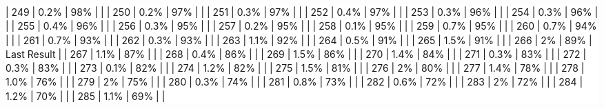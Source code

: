 | 249 | 0.2% | 98% |  |
| 250 | 0.2% | 97% |  |
| 251 | 0.3% | 97% |  |
| 252 | 0.4% | 97% |  |
| 253 | 0.3% | 96% |  |
| 254 | 0.3% | 96% |  |
| 255 | 0.4% | 96% |  |
| 256 | 0.3% | 95% |  |
| 257 | 0.2% | 95% |  |
| 258 | 0.1% | 95% |  |
| 259 | 0.7% | 95% |  |
| 260 | 0.7% | 94% |  |
| 261 | 0.7% | 93% |  |
| 262 | 0.3% | 93% |  |
| 263 | 1.1% | 92% |  |
| 264 | 0.5% | 91% |  |
| 265 | 1.5% | 91% |  |
| 266 | 2% | 89% | Last Result |
| 267 | 1.1% | 87% |  |
| 268 | 0.4% | 86% |  |
| 269 | 1.5% | 86% |  |
| 270 | 1.4% | 84% |  |
| 271 | 0.3% | 83% |  |
| 272 | 0.3% | 83% |  |
| 273 | 0.1% | 82% |  |
| 274 | 1.2% | 82% |  |
| 275 | 1.5% | 81% |  |
| 276 | 2% | 80% |  |
| 277 | 1.4% | 78% |  |
| 278 | 1.0% | 76% |  |
| 279 | 2% | 75% |  |
| 280 | 0.3% | 74% |  |
| 281 | 0.8% | 73% |  |
| 282 | 0.6% | 72% |  |
| 283 | 2% | 72% |  |
| 284 | 1.2% | 70% |  |
| 285 | 1.1% | 69% |  |